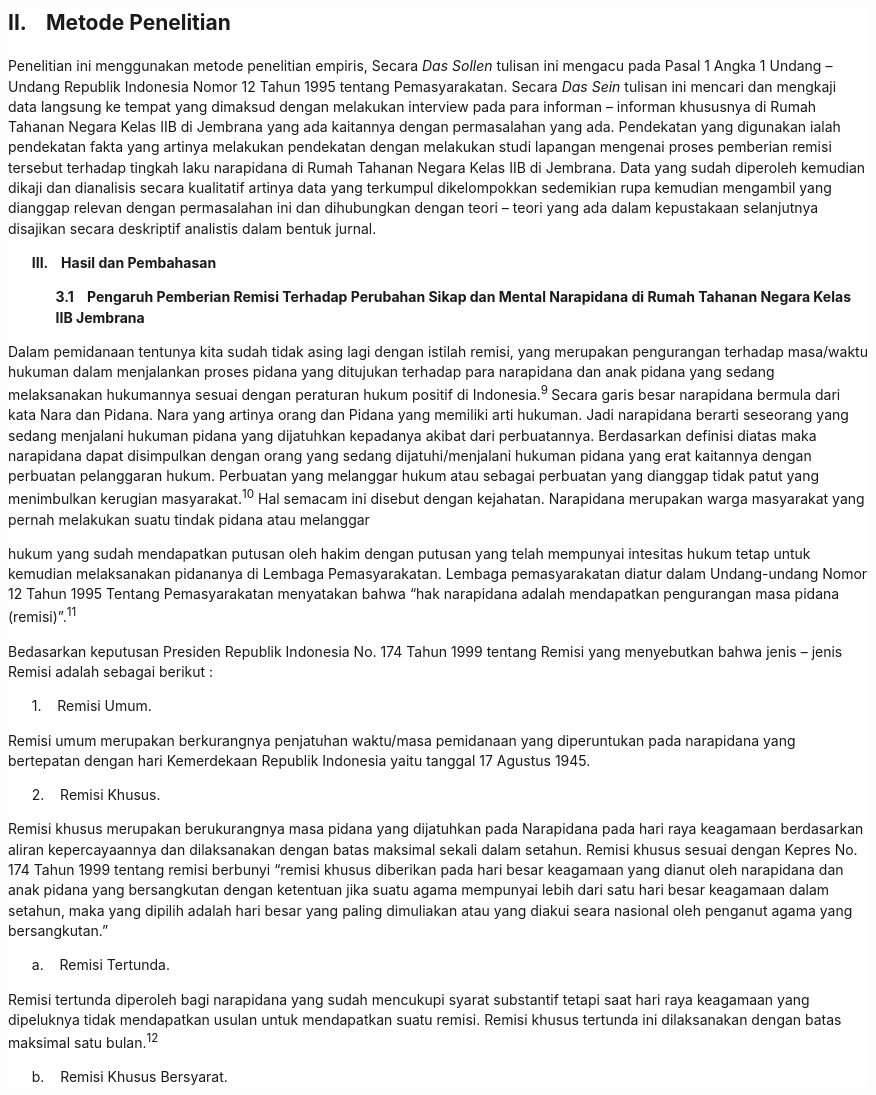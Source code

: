<h2><a name="bookmark10"></a><span class="font6" style="font-weight:bold;"><a name="bookmark11"></a>II. &nbsp;&nbsp;&nbsp;Metode Penelitian</span></h2></li></ul>
<p><span class="font7">Penelitian ini menggunakan metode penelitian empiris, Secara </span><span class="font7" style="font-style:italic;">Das Sollen</span><span class="font7"> tulisan ini mengacu pada Pasal 1 Angka 1 Undang – Undang Republik Indonesia Nomor 12 Tahun 1995 tentang Pemasyarakatan. Secara </span><span class="font7" style="font-style:italic;">Das Sein</span><span class="font7"> tulisan ini mencari dan mengkaji data langsung ke tempat yang dimaksud dengan melakukan interview pada para informan – informan khususnya di Rumah Tahanan Negara Kelas IIB di Jembrana yang ada kaitannya dengan permasalahan yang ada. Pendekatan yang digunakan ialah pendekatan fakta yang artinya melakukan pendekatan dengan melakukan studi lapangan mengenai proses pemberian remisi tersebut terhadap tingkah laku narapidana di Rumah Tahanan Negara Kelas IIB di Jembrana. Data yang sudah diperoleh kemudian dikaji dan dianalisis secara kualitatif artinya data yang terkumpul dikelompokkan sedemikian rupa kemudian mengambil yang dianggap relevan dengan permasalahan ini dan dihubungkan dengan teori – teori yang ada dalam kepustakaan selanjutnya disajikan secara deskriptif analistis dalam bentuk jurnal.</span></p>
<ul style="list-style:none;"><li>
<p><span class="font6" style="font-weight:bold;">III. &nbsp;&nbsp;&nbsp;Hasil dan Pembahasan</span></p>
<ul style="list-style:none;">
<li>
<p><span class="font6" style="font-weight:bold;">3.1 &nbsp;&nbsp;&nbsp;Pengaruh Pemberian Remisi Terhadap Perubahan Sikap dan Mental Narapidana di Rumah Tahanan Negara Kelas IIB Jembrana</span></p></li></ul></li></ul>
<p><span class="font7">Dalam pemidanaan tentunya kita sudah tidak asing lagi dengan istilah remisi, yang merupakan pengurangan terhadap masa/waktu hukuman dalam menjalankan proses pidana yang ditujukan terhadap para narapidana dan anak pidana yang sedang melaksanakan hukumannya sesuai dengan peraturan hukum positif di Indonesia.<sup>9 </sup>Secara garis besar narapidana bermula dari kata Nara dan Pidana. Nara yang artinya orang dan Pidana yang memiliki arti hukuman. Jadi narapidana berarti seseorang yang sedang menjalani hukuman pidana yang dijatuhkan kepadanya akibat dari perbuatannya. Berdasarkan definisi diatas maka narapidana dapat disimpulkan dengan orang yang sedang dijatuhi/menjalani hukuman pidana yang erat kaitannya dengan perbuatan pelanggaran hukum. Perbuatan yang melanggar hukum atau sebagai perbuatan yang dianggap tidak patut yang menimbulkan kerugian masyarakat.<sup>10</sup> Hal semacam ini disebut dengan kejahatan. Narapidana merupakan warga masyarakat yang pernah melakukan suatu tindak pidana atau melanggar</span></p>
<p><span class="font7">hukum yang sudah mendapatkan putusan oleh hakim dengan putusan yang telah mempunyai intesitas hukum tetap untuk kemudian melaksanakan pidananya di Lembaga Pemasyarakatan. Lembaga pemasyarakatan diatur dalam Undang-undang Nomor 12 Tahun 1995 Tentang Pemasyarakatan menyatakan bahwa “hak narapidana adalah mendapatkan pengurangan masa pidana (remisi)”.<sup>11</sup></span></p>
<p><span class="font7">Bedasarkan keputusan Presiden Republik Indonesia No. 174 Tahun 1999 tentang Remisi yang menyebutkan bahwa jenis – jenis Remisi adalah sebagai berikut :</span></p>
<ul style="list-style:none;"><li>
<p><span class="font7">1. &nbsp;&nbsp;&nbsp;Remisi Umum.</span></p></li></ul>
<p><span class="font7">Remisi umum merupakan berkurangnya penjatuhan waktu/masa pemidanaan yang diperuntukan pada narapidana yang bertepatan dengan hari Kemerdekaan Republik Indonesia yaitu tanggal 17 Agustus 1945.</span></p>
<ul style="list-style:none;"><li>
<p><span class="font7">2. &nbsp;&nbsp;&nbsp;Remisi Khusus.</span></p></li></ul>
<p><span class="font7">Remisi khusus merupakan berukurangnya masa pidana yang dijatuhkan pada Narapidana pada hari raya keagamaan berdasarkan aliran kepercayaannya dan dilaksanakan dengan batas maksimal sekali dalam setahun. Remisi khusus sesuai dengan Kepres No. 174 Tahun 1999 tentang remisi berbunyi “remisi khusus diberikan pada hari besar keagamaan yang dianut oleh narapidana dan anak pidana yang bersangkutan dengan ketentuan jika suatu agama mempunyai lebih dari satu hari besar keagamaan dalam setahun, maka yang dipilih adalah hari besar yang paling dimuliakan atau yang diakui seara nasional oleh penganut agama yang bersangkutan.”</span></p>
<ul style="list-style:none;"><li>
<p><span class="font7">a. &nbsp;&nbsp;&nbsp;Remisi Tertunda.</span></p></li></ul>
<p><span class="font7">Remisi tertunda diperoleh bagi narapidana yang sudah mencukupi syarat substantif tetapi saat hari raya keagamaan yang dipeluknya tidak mendapatkan usulan untuk mendapatkan suatu remisi. Remisi khusus tertunda ini dilaksanakan dengan batas maksimal satu bulan.<sup>12</sup></span></p>
<ul style="list-style:none;"><li>
<p><span class="font7">b. &nbsp;&nbsp;&nbsp;Remisi Khusus Bersyarat.</span></p></li></ul>